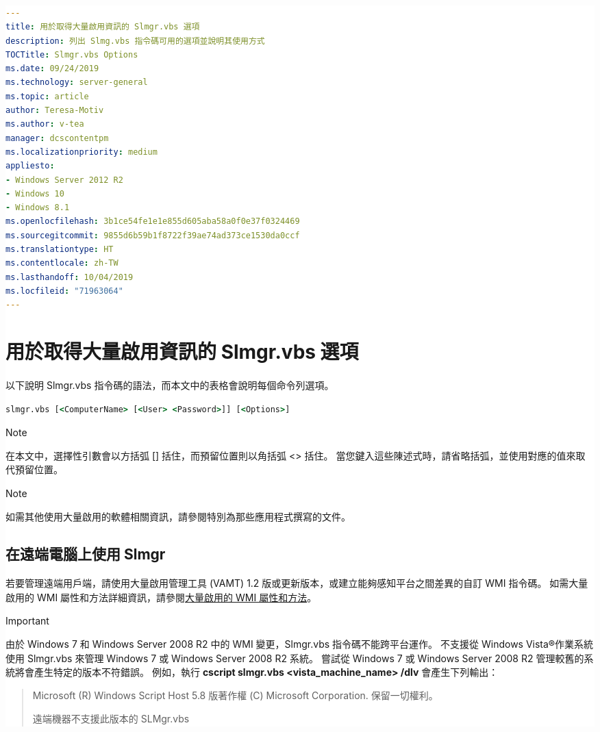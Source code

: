 ```yaml
---
title: 用於取得大量啟用資訊的 Slmgr.vbs 選項
description: 列出 Slmg.vbs 指令碼可用的選項並說明其使用方式
TOCTitle: Slmgr.vbs Options
ms.date: 09/24/2019
ms.technology: server-general
ms.topic: article
author: Teresa-Motiv
ms.author: v-tea
manager: dcscontentpm
ms.localizationpriority: medium
appliesto:
- Windows Server 2012 R2
- Windows 10
- Windows 8.1
ms.openlocfilehash: 3b1ce54fe1e1e855d605aba58a0f0e37f0324469
ms.sourcegitcommit: 9855d6b59b1f8722f39ae74ad373ce1530da0ccf
ms.translationtype: HT
ms.contentlocale: zh-TW
ms.lasthandoff: 10/04/2019
ms.locfileid: "71963064"
---
```

# <a name="slmgrvbs-options-for-obtaining-volume-activation-information"></a>用於取得大量啟用資訊的 Slmgr.vbs 選項

以下說明 Slmgr.vbs 指令碼的語法，而本文中的表格會說明每個命令列選項。

```cmd
slmgr.vbs [<ComputerName> [<User> <Password>]] [<Options>]
```

> [!NOTE]
> 在本文中，選擇性引數會以方括弧 \[] 括住，而預留位置則以角括弧 \<> 括住。 當您鍵入這些陳述式時，請省略括弧，並使用對應的值來取代預留位置。

> [!NOTE]
> 如需其他使用大量啟用的軟體相關資訊，請參閱特別為那些應用程式撰寫的文件。

## <a name="using-slmgr-on-remote-computers"></a>在遠端電腦上使用 Slmgr

若要管理遠端用戶端，請使用大量啟用管理工具 (VAMT) 1.2 版或更新版本，或建立能夠感知平台之間差異的自訂 WMI 指令碼。 如需大量啟用的 WMI 屬性和方法詳細資訊，請參閱[大量啟用的 WMI 屬性和方法](https://docs.microsoft.com/previous-versions/windows/it-pro/windows-server-2012-R2-and-2012/dn502536(v=ws.11))。

> [!IMPORTANT]
> 由於 Windows 7 和 Windows Server 2008 R2 中的 WMI 變更，Slmgr.vbs 指令碼不能跨平台運作。 不支援從 Windows Vista®作業系統使用 Slmgr.vbs 來管理 Windows 7 或 Windows Server 2008 R2 系統。 嘗試從 Windows 7 或 Windows Server 2008 R2 管理較舊的系統將會產生特定的版本不符錯誤。 例如，執行 **cscript slmgr.vbs \<vista\_machine\_name\> /dlv** 會產生下列輸出：
>  
>> Microsoft (R) Windows Script Host 5.8 版著作權 (C) Microsoft Corporation. 保留一切權利。
>>  
>> 遠端機器不支援此版本的 SLMgr.vbs
